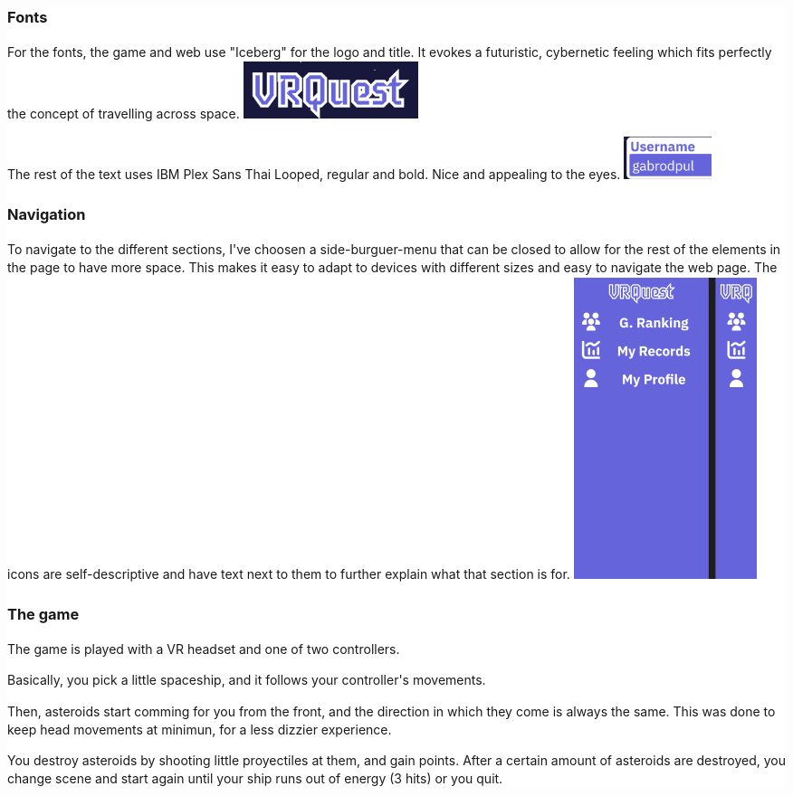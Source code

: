 ### Fonts
For the fonts, the game and web use "Iceberg" for the logo and title. It evokes a futuristic, cybernetic feeling which fits perfectly the concept of travelling across space.
![logo](./logo.png)

The rest of the text uses IBM Plex Sans Thai Looped, regular and bold. Nice and appealing to the eyes. 
![rest](./ibm.png)


### Navigation
To navigate to the different sections, I've choosen a side-burguer-menu that can be closed to allow for the rest of the elements in the page to have more space.
This makes it easy to adapt to devices with different sizes and easy to navigate the web page.
The icons are self-descriptive and have text next to them to further explain what that section is for.
![menu](./menu.png)

### The game
The game is played with a VR headset and one of two controllers. 

Basically, you pick a little spaceship, and it follows your controller's movements. 

Then, asteroids start comming for you from the front, and the direction in which they come is always the same. This was done to keep head movements at minimun, for a less dizzier experience. 

You destroy asteroids by shooting little proyectiles at them, and gain points. After a certain amount of asteroids are destroyed, you change scene and start again until your ship runs out of energy (3 hits) or you quit.
